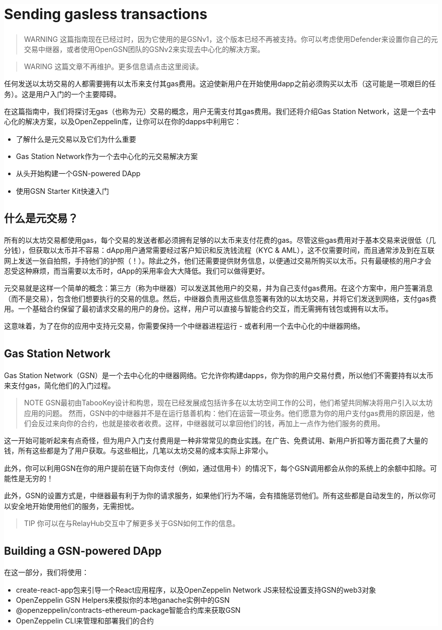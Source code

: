 # Sending gasless transactions
> WARNING
这篇指南现在已经过时，因为它使用的是GSNv1，这个版本已经不再被支持。你可以考虑使用Defender来设置你自己的元交易中继器，或者使用OpenGSN团队的GSNv2来实现去中心化的解决方案。

> WARING
这篇文章不再维护。更多信息请点击这里阅读。

任何发送以太坊交易的人都需要拥有以太币来支付其gas费用。这迫使新用户在开始使用dapp之前必须购买以太币（这可能是一项艰巨的任务）。这是用户入门的一个主要障碍。

在这篇指南中，我们将探讨无gas（也称为元）交易的概念，用户无需支付其gas费用。我们还将介绍Gas Station Network，这是一个去中心化的解决方案，以及OpenZeppelin库，让你可以在你的dapps中利用它：

* 了解什么是元交易以及它们为什么重要

* Gas Station Network作为一个去中心化的元交易解决方案

* 从头开始构建一个GSN-powered DApp

* 使用GSN Starter Kit快速入门

## 什么是元交易？
所有的以太坊交易都使用gas，每个交易的发送者都必须拥有足够的以太币来支付花费的gas。尽管这些gas费用对于基本交易来说很低（几分钱），但获取以太币并不容易：dApp用户通常需要经过客户知识和反洗钱流程（KYC & AML），这不仅需要时间，而且通常涉及到在互联网上发送一张自拍照，手持他们的护照（！）。除此之外，他们还需要提供财务信息，以便通过交易所购买以太币。只有最硬核的用户才会忍受这种麻烦，而当需要以太币时，dApp的采用率会大大降低。我们可以做得更好。

元交易就是这样一个简单的概念：第三方（称为中继器）可以发送其他用户的交易，并为自己支付gas费用。在这个方案中，用户签署消息（而不是交易），包含他们想要执行的交易的信息。然后，中继器负责用这些信息签署有效的以太坊交易，并将它们发送到网络，支付gas费用。一个基础合约保留了最初请求交易的用户的身份。这样，用户可以直接与智能合约交互，而无需拥有钱包或拥有以太币。

这意味着，为了在你的应用中支持元交易，你需要保持一个中继器进程运行 - 或者利用一个去中心化的中继器网络。

## Gas Station Network
Gas Station Network（GSN）是一个去中心化的中继器网络。它允许你构建dapps，你为你的用户交易付费，所以他们不需要持有以太币来支付gas，简化他们的入门过程。

> NOTE
GSN最初由TabooKey设计和构思，现在已经发展成包括许多在以太坊空间工作的公司，他们希望共同解决将用户引入以太坊应用的问题。
然而，GSN中的中继器并不是在运行慈善机构：他们在运营一项业务。他们愿意为你的用户支付gas费用的原因是，他们会反过来向你的合约，也就是接收者收费。这样，中继器就可以拿回他们的钱，再加上一点作为他们服务的费用。

这一开始可能听起来有点奇怪，但为用户入门支付费用是一种非常常见的商业实践。在广告、免费试用、新用户折扣等方面花费了大量的钱，所有这些都是为了用户获取。与这些相比，几笔以太坊交易的成本实际上非常小。

此外，你可以利用GSN在你的用户提前在链下向你支付（例如，通过信用卡）的情况下，每个GSN调用都会从你的系统上的余额中扣除。可能性是无穷的！

此外，GSN的设置方式是，中继器最有利于为你的请求服务，如果他们行为不端，会有措施惩罚他们。所有这些都是自动发生的，所以你可以安全地开始使用他们的服务，无需担忧。

> TIP
你可以在与RelayHub交互中了解更多关于GSN如何工作的信息。

## Building a GSN-powered DApp
在这一部分，我们将使用：

- create-react-app包来引导一个React应用程序，以及OpenZeppelin Network JS来轻松设置支持GSN的web3对象
- OpenZeppelin GSN Helpers来模拟你的本地ganache实例中的GSN
- @openzeppelin/contracts-ethereum-package智能合约库来获取GSN
- OpenZeppelin CLI来管理和部署我们的合约
